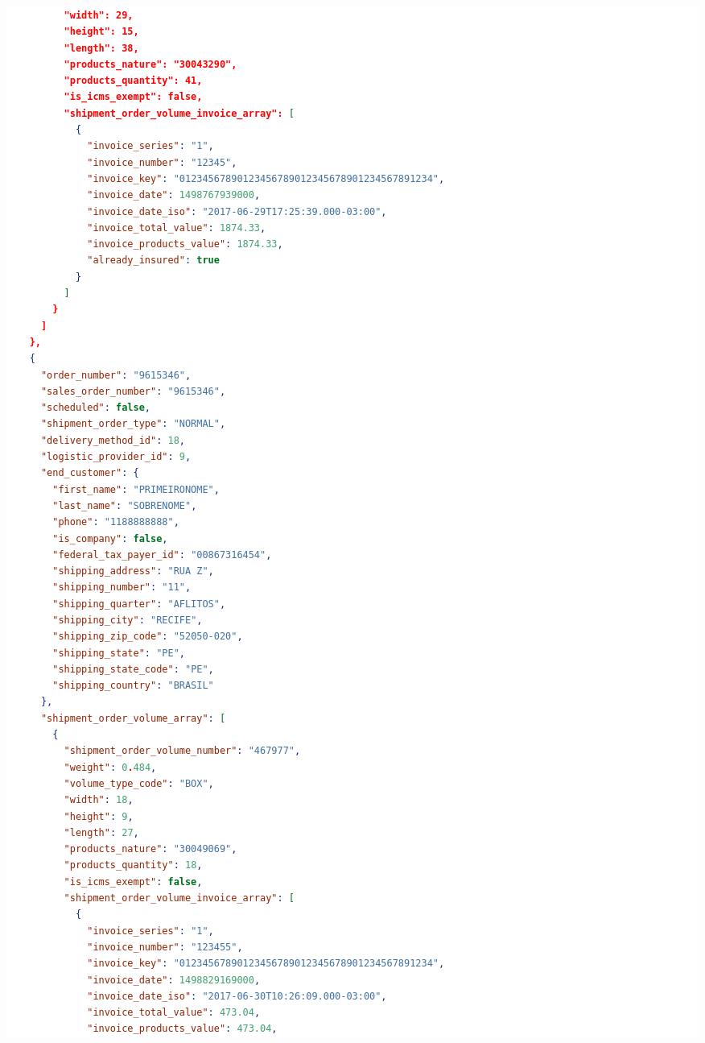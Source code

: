 ```json
          "width": 29,
          "height": 15,
          "length": 38,
          "products_nature": "30043290",
          "products_quantity": 41,
          "is_icms_exempt": false,
          "shipment_order_volume_invoice_array": [
            {
              "invoice_series": "1",
              "invoice_number": "12345",
              "invoice_key": "01234567890123456789012345678901234567891234",
              "invoice_date": 1498767939000,
              "invoice_date_iso": "2017-06-29T17:25:39.000-03:00",
              "invoice_total_value": 1874.33,
              "invoice_products_value": 1874.33,
              "already_insured": true
            }
          ]
        }
      ]
    },
    {
      "order_number": "9615346",
      "sales_order_number": "9615346",
      "scheduled": false,
      "shipment_order_type": "NORMAL",
      "delivery_method_id": 18,
      "logistic_provider_id": 9,
      "end_customer": {
        "first_name": "PRIMEIRONOME",
        "last_name": "SOBRENOME",
        "phone": "1188888888",
        "is_company": false,
        "federal_tax_payer_id": "00867316454",
        "shipping_address": "RUA Z",
        "shipping_number": "11",
        "shipping_quarter": "AFLITOS",
        "shipping_city": "RECIFE",
        "shipping_zip_code": "52050-020",
        "shipping_state": "PE",
        "shipping_state_code": "PE",
        "shipping_country": "BRASIL"
      },
      "shipment_order_volume_array": [
        {
          "shipment_order_volume_number": "467977",
          "weight": 0.484,
          "volume_type_code": "BOX",
          "width": 18,
          "height": 9,
          "length": 27,
          "products_nature": "30049069",
          "products_quantity": 18,
          "is_icms_exempt": false,
          "shipment_order_volume_invoice_array": [
            {
              "invoice_series": "1",
              "invoice_number": "123455",
              "invoice_key": "01234567890123456789012345678901234567891234",
              "invoice_date": 1498829169000,
              "invoice_date_iso": "2017-06-30T10:26:09.000-03:00",
              "invoice_total_value": 473.04,
              "invoice_products_value": 473.04,
```